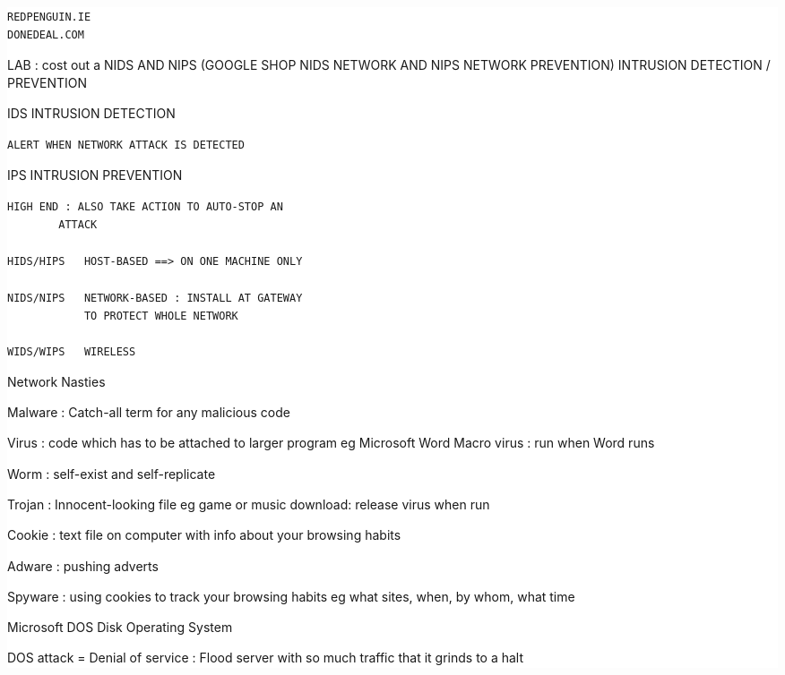 ```
REDPENGUIN.IE 
DONEDEAL.COM

```

LAB : cost out a NIDS AND NIPS (GOOGLE SHOP NIDS NETWORK
AND NIPS NETWORK PREVENTION)
INTRUSION DETECTION / PREVENTION

IDS
INTRUSION DETECTION

```
ALERT WHEN NETWORK ATTACK IS DETECTED

```

IPS
INTRUSION PREVENTION

```
HIGH END : ALSO TAKE ACTION TO AUTO-STOP AN
		ATTACK

HIDS/HIPS	HOST-BASED ==> ON ONE MACHINE ONLY

NIDS/NIPS	NETWORK-BASED : INSTALL AT GATEWAY
			TO PROTECT WHOLE NETWORK

WIDS/WIPS	WIRELESS 

```

Network Nasties

Malware : Catch-all term for any malicious code

Virus : code which has to be attached to larger program
eg Microsoft Word Macro virus : run
when Word runs

Worm : self-exist and self-replicate

Trojan : Innocent-looking file eg game or music download:
release virus when run

Cookie : text file on computer with info about your
browsing habits

Adware : pushing adverts

Spyware : using cookies to track your browsing habits eg
what sites, when, by whom, what time

Microsoft DOS Disk Operating System

DOS attack = Denial of service : Flood server with so much
traffic that it grinds to a halt
